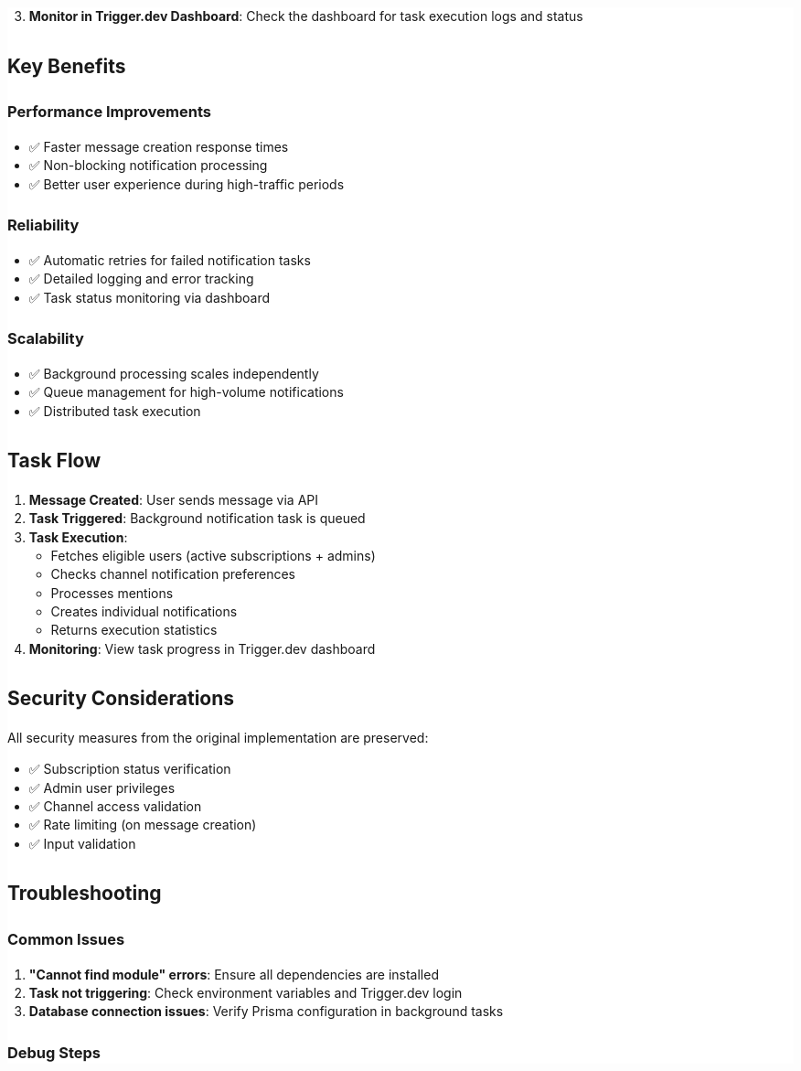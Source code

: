 3. **Monitor in Trigger.dev Dashboard**: Check the dashboard for task execution logs and status

## Key Benefits

### Performance Improvements
- ✅ Faster message creation response times
- ✅ Non-blocking notification processing
- ✅ Better user experience during high-traffic periods

### Reliability
- ✅ Automatic retries for failed notification tasks
- ✅ Detailed logging and error tracking
- ✅ Task status monitoring via dashboard

### Scalability
- ✅ Background processing scales independently
- ✅ Queue management for high-volume notifications
- ✅ Distributed task execution

## Task Flow

1. **Message Created**: User sends message via API
2. **Task Triggered**: Background notification task is queued
3. **Task Execution**: 
   - Fetches eligible users (active subscriptions + admins)
   - Checks channel notification preferences
   - Processes mentions
   - Creates individual notifications
   - Returns execution statistics
4. **Monitoring**: View task progress in Trigger.dev dashboard

## Security Considerations

All security measures from the original implementation are preserved:
- ✅ Subscription status verification
- ✅ Admin user privileges
- ✅ Channel access validation
- ✅ Rate limiting (on message creation)
- ✅ Input validation

## Troubleshooting

### Common Issues

1. **"Cannot find module" errors**: Ensure all dependencies are installed
2. **Task not triggering**: Check environment variables and Trigger.dev login
3. **Database connection issues**: Verify Prisma configuration in background tasks

### Debug Steps
